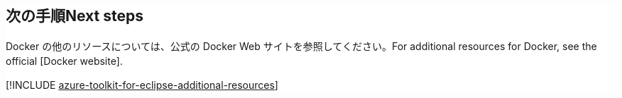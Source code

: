 ## <a name="next-steps"></a><span data-ttu-id="b9adc-228">次の手順</span><span class="sxs-lookup"><span data-stu-id="b9adc-228">Next steps</span></span>

<span data-ttu-id="b9adc-229">Docker の他のリソースについては、公式の Docker Web サイトを参照してください。</span><span class="sxs-lookup"><span data-stu-id="b9adc-229">For additional resources for Docker, see the official [Docker website].</span></span>

[!INCLUDE [azure-toolkit-for-eclipse-additional-resources](../includes/azure-toolkit-for-eclipse-additional-resources.md)]



[Azure Management Portal]: http://go.microsoft.com/fwlink/?LinkID=512959
[Deploy Spring Boot on Linux in AKS]: /azure/container-service/kubernetes/container-service-deploy-spring-boot-app-on-linux
[Docker]: https://www.docker.com/
[Publish Container with Azure Toolkit]: azure-toolkit-for-eclipse-publish-as-docker-container.md
[Spring Boot]: http://projects.spring.io/spring-boot/
[Spring Framework]: https://spring.io/



[CL01]: media/azure-toolkit-for-eclipse-publish-spring-boot-docker-app/CL01.png
[CL02]: media/azure-toolkit-for-eclipse-publish-spring-boot-docker-app/CL02.png
[CL03]: media/azure-toolkit-for-eclipse-publish-spring-boot-docker-app/CL03.png
[CL04]: media/azure-toolkit-for-eclipse-publish-spring-boot-docker-app/CL04.png
[CL05]: media/azure-toolkit-for-eclipse-publish-spring-boot-docker-app/CL05.png
[CL06]: media/azure-toolkit-for-eclipse-publish-spring-boot-docker-app/CL06.png
[CL07]: media/azure-toolkit-for-eclipse-publish-spring-boot-docker-app/CL07.png
[CL08]: media/azure-toolkit-for-eclipse-publish-spring-boot-docker-app/CL08.png
[CL09]: media/azure-toolkit-for-eclipse-publish-spring-boot-docker-app/CL09.png

[MV01]: media/azure-toolkit-for-eclipse-publish-spring-boot-docker-app/MV01.png
[MV02]: media/azure-toolkit-for-eclipse-publish-spring-boot-docker-app/MV02.png
[MV03]: media/azure-toolkit-for-eclipse-publish-spring-boot-docker-app/MV03.png

[BU01]: media/azure-toolkit-for-eclipse-publish-spring-boot-docker-app/BU01.png
[BU02]: media/azure-toolkit-for-eclipse-publish-spring-boot-docker-app/BU02.png

[PU01]: media/azure-toolkit-for-eclipse-publish-spring-boot-docker-app/PU01.png
[PU02]: media/azure-toolkit-for-eclipse-publish-spring-boot-docker-app/PU02.png
[PU03]: media/azure-toolkit-for-eclipse-publish-spring-boot-docker-app/PU03.png
[PU04]: media/azure-toolkit-for-eclipse-publish-spring-boot-docker-app/PU04.png
[PU05]: media/azure-toolkit-for-eclipse-publish-spring-boot-docker-app/PU05.png
[PU06]: media/azure-toolkit-for-eclipse-publish-spring-boot-docker-app/PU06.png
[PU07]: media/azure-toolkit-for-eclipse-publish-spring-boot-docker-app/PU07.png
[PU08]: media/azure-toolkit-for-eclipse-publish-spring-boot-docker-app/PU08.png
